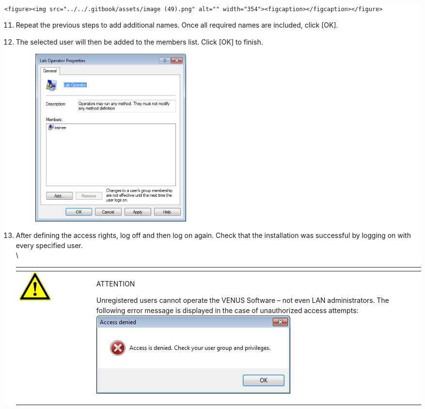 
    <figure><img src="../../.gitbook/assets/image (49).png" alt="" width="354"><figcaption></figcaption></figure>
11. Repeat the previous steps to add additional names. Once all required names are included, click \[OK].
12. The selected user will then be added to the members list. Click \[OK] to finish.

    <figure><img src="../../.gitbook/assets/image (50).png" alt="" width="311"><figcaption></figcaption></figure>
13. After defining the access rights, log off and then log on again. Check that the installation was successful by logging on with every specified user.\
    \


    <table data-header-hidden><thead><tr><th width="145"></th><th></th></tr></thead><tbody><tr><td><img src="../../.gitbook/assets/image (23).png" alt=""></td><td><p>ATTENTION</p><p>Unregistered users cannot operate the VENUS Software – not even LAN administrators. The following error message is displayed in the case of unauthorized access attempts:<br><img src="../../.gitbook/assets/image (51).png" alt=""></p></td></tr></tbody></table>
